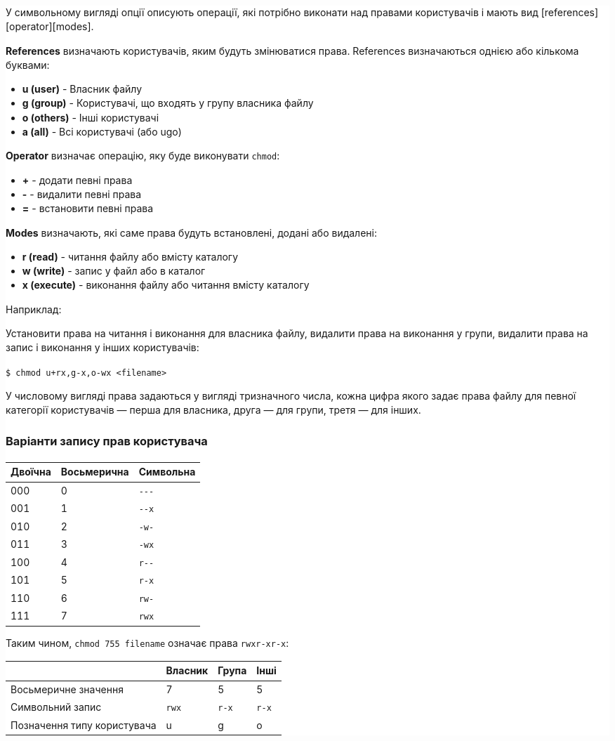У символьному вигляді опції описують операції, які потрібно виконати над правами користувачів і мають вид [references][operator][modes].

**References** визначають користувачів, яким будуть змінюватися права. References визначаються однією або кількома буквами:

- **u (user)** - Власник файлу
- **g (group)** - Користувачі, що входять у групу власника файлу
- **o (others)** - Інші користувачі
- **a (all)** - Всі користувачі (або ugo)

**Operator** визначає операцію, яку буде виконувати `chmod`:

- **+** - додати певні права
- **-** - видалити певні права
- **=** - встановити певні права

**Modes** визначають, які саме права будуть встановлені, додані або видалені:

- **r (read)** - читання файлу або вмісту каталогу
- **w (write)** - запис у файл або в каталог
- **x (execute)** - виконання файлу або читання вмісту каталогу

Наприклад:

Установити права на читання і виконання для власника файлу, видалити права на виконання у групи, видалити права на запис і виконання у інших користувачів:

```
$ chmod u+rx,g-x,o-wx <filename>
```

У числовому вигляді права задаються у вигляді тризначного числа, кожна цифра якого задає права файлу для певної категорії користувачів — перша для власника, друга — для групи, третя — для інших.

### Варіанти запису прав користувача

| Двоїчна | Восьмерична | Символьна |
| ------- | ----------- | --------- |
| 000     | 0           | `---`     |
| 001     | 1           | `--x`     |
| 010     | 2           | `-w-`     |
| 011     | 3           | `-wx`     |
| 100     | 4           | `r--`     |
| 101     | 5           | `r-x`     |
| 110     | 6           | `rw-`     |
| 111     | 7           | `rwx`     |

Таким чином, `chmod 755 filename` означає права `rwxr-xr-x`:

|                             | Власник | Група | Інші  |
| --------------------------- | ------- | ----- | ----- |
| Восьмеричне значення        | 7       | 5     | 5     |
| Символьний запис            | `rwx`   | `r-x` | `r-x` |
| Позначення типу користувача | u       | g     | o     |
